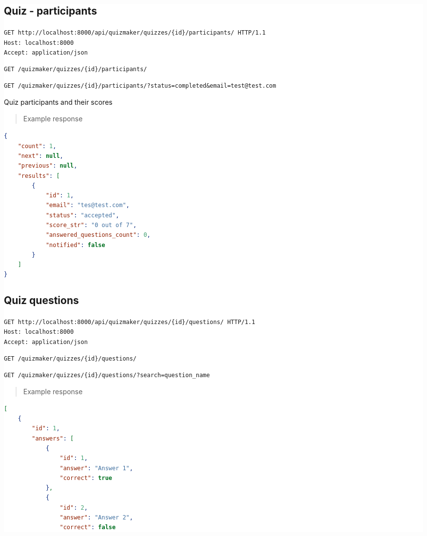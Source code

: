 
## Quiz - participants

<a id="opIdquizmaker_quizzes_participants"></a>


```http
GET http://localhost:8000/api/quizmaker/quizzes/{id}/participants/ HTTP/1.1
Host: localhost:8000
Accept: application/json

```

`GET /quizmaker/quizzes/{id}/participants/`

`GET /quizmaker/quizzes/{id}/participants/?status=completed&email=test@test.com`

Quiz participants and their scores

> Example response

```json
{
    "count": 1,
    "next": null,
    "previous": null,
    "results": [
        {
            "id": 1,
            "email": "tes@test.com",
            "status": "accepted",
            "score_str": "0 out of 7",
            "answered_questions_count": 0,
            "notified": false
        }
    ]
}
```

## Quiz questions

<a id="opIdquizmaker_quizzes_questions"></a>

```http
GET http://localhost:8000/api/quizmaker/quizzes/{id}/questions/ HTTP/1.1
Host: localhost:8000
Accept: application/json

```

`GET /quizmaker/quizzes/{id}/questions/`

`GET /quizmaker/quizzes/{id}/questions/?search=question_name`

> Example response

```json
[
    {
        "id": 1,
        "answers": [
            {
                "id": 1,
                "answer": "Answer 1",
                "correct": true
            },
            {
                "id": 2,
                "answer": "Answer 2",
                "correct": false
```